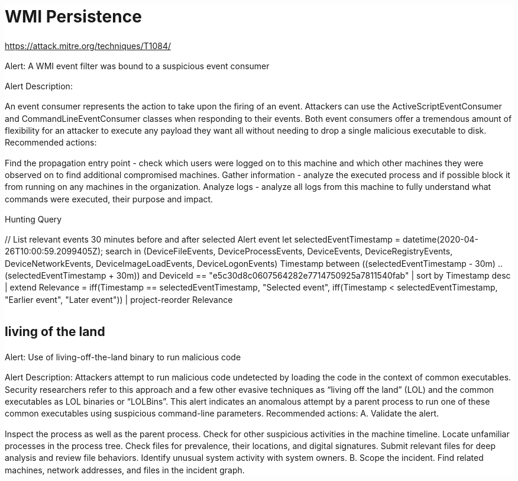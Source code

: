 





# WMI Persistence

https://attack.mitre.org/techniques/T1084/

Alert: A WMI event filter was bound to a suspicious event consumer

Alert Description:

An event consumer represents the action to take upon the firing of an event. Attackers can use the ActiveScriptEventConsumer and CommandLineEventConsumer classes when responding to their events. Both event consumers offer a tremendous amount of flexibility for an attacker to execute any payload they want all without needing to drop a single malicious executable to disk.
Recommended actions:

Find the propagation entry point - check which users were logged on to this machine and which other machines they were observed on to find additional compromised machines.
Gather information - analyze the executed process and if possible block it from running on any machines in the organization.
Analyze logs - analyze all logs from this machine to fully understand what commands were executed, their purpose and impact.

Hunting Query

// List relevant events 30 minutes before and after selected Alert event
let selectedEventTimestamp = datetime(2020-04-26T10:00:59.2099405Z);
search in (DeviceFileEvents, DeviceProcessEvents, DeviceEvents, DeviceRegistryEvents, DeviceNetworkEvents, DeviceImageLoadEvents, DeviceLogonEvents)
    Timestamp between ((selectedEventTimestamp - 30m) .. (selectedEventTimestamp + 30m))
    and DeviceId == "e5c30d8c0607564282e7714750925a7811540fab"
| sort by Timestamp desc
| extend Relevance = iff(Timestamp == selectedEventTimestamp, "Selected event", iff(Timestamp < selectedEventTimestamp, "Earlier event", "Later event"))
| project-reorder Relevance

## living of the land

Alert: Use of living-off-the-land binary to run malicious code

Alert Description:
Attackers attempt to run malicious code undetected by loading the code in the context of common executables. Security researchers refer to this approach and a few other evasive techniques as “living off the land” (LOL) and the common executables as LOL binaries or “LOLBins”.
This alert indicates an anomalous attempt by a parent process to run one of these common executables using suspicious command-line parameters.
Recommended actions:
A. Validate the alert.

Inspect the process as well as the parent process.
Check for other suspicious activities in the machine timeline.
Locate unfamiliar processes in the process tree. Check files for prevalence, their locations, and digital signatures.
Submit relevant files for deep analysis and review file behaviors.
Identify unusual system activity with system owners.
B. Scope the incident. Find related machines, network addresses, and files in the incident graph.
